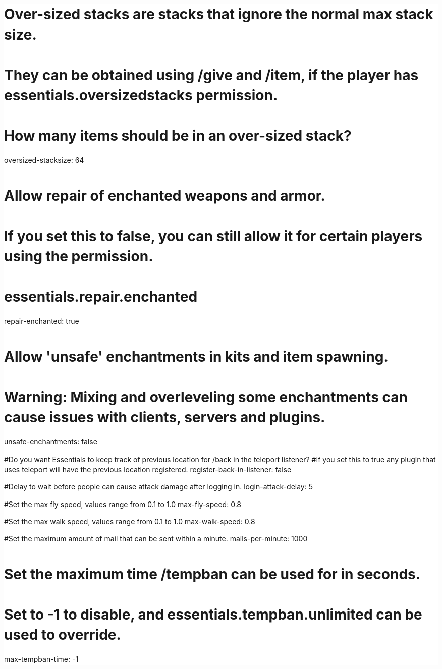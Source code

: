 # Over-sized stacks are stacks that ignore the normal max stack size.
# They can be obtained using /give and /item, if the player has essentials.oversizedstacks permission.
# How many items should be in an over-sized stack?
oversized-stacksize: 64
 
# Allow repair of enchanted weapons and armor.
# If you set this to false, you can still allow it for certain players using the permission.
# essentials.repair.enchanted
repair-enchanted: true
 
# Allow 'unsafe' enchantments in kits and item spawning.
# Warning: Mixing and overleveling some enchantments can cause issues with clients, servers and plugins.
unsafe-enchantments: false
 
#Do you want Essentials to keep track of previous location for /back in the teleport listener?
#If you set this to true any plugin that uses teleport will have the previous location registered.
register-back-in-listener: false
 
#Delay to wait before people can cause attack damage after logging in.
login-attack-delay: 5
 
#Set the max fly speed, values range from 0.1 to 1.0
max-fly-speed: 0.8
 
#Set the max walk speed, values range from 0.1 to 1.0
max-walk-speed: 0.8
 
#Set the maximum amount of mail that can be sent within a minute.
mails-per-minute: 1000
 
# Set the maximum time /tempban can be used for in seconds.
# Set to -1 to disable, and essentials.tempban.unlimited can be used to override.
max-tempban-time: -1
 